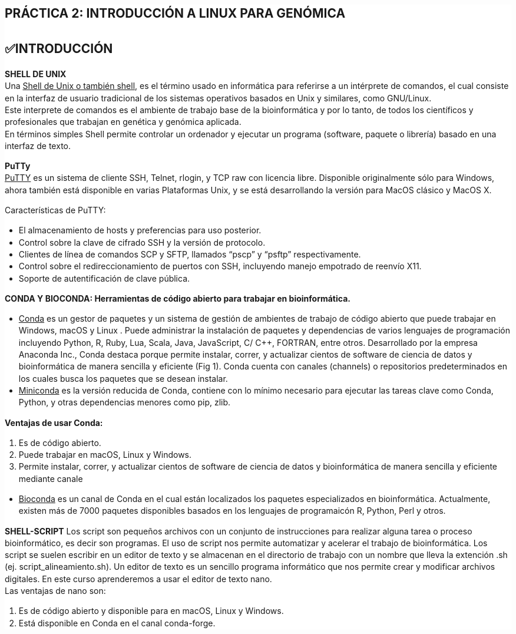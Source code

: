 ## PRÁCTICA 2: INTRODUCCIÓN A LINUX PARA GENÓMICA

##  :white_check_mark:INTRODUCCIÓN 
**SHELL DE UNIX**<br />
Una [Shell de Unix o también shell](https://es.wikipedia.org/wiki/Shell_de_Unix), es el término usado en informática para referirse a un intérprete de comandos, el cual consiste en la interfaz de usuario tradicional de los sistemas operativos basados en Unix y similares, como GNU/Linux. <br />
Este interprete de comandos es el ambiente de trabajo base de la bioinformática y por lo tanto, de todos los científicos y profesionales que trabajan en genética y genómica aplicada.<br />
En términos simples Shell permite controlar un ordenador y ejecutar un programa (software, paquete o librería) basado en una interfaz de texto. <br />

**PuTTy**<br />
[PuTTY](https://es.wikipedia.org/wiki/PuTTY) es un sistema de cliente SSH, Telnet, rlogin, y TCP raw con licencia libre. Disponible originalmente sólo para Windows, ahora también está disponible en varias Plataformas Unix, y se está desarrollando la versión para MacOS clásico y MacOS X.<br />

Características de PuTTY:<br />
- El almacenamiento de hosts y preferencias para uso posterior.
- Control sobre la clave de cifrado SSH y la versión de protocolo.
- Clientes de línea de comandos SCP y SFTP, llamados “pscp” y “psftp” respectivamente.
- Control sobre el redireccionamiento de puertos con SSH, incluyendo manejo empotrado de reenvío X11.
- Soporte de autentificación de clave pública.

**CONDA Y BIOCONDA: Herramientas de código abierto para trabajar en bioinformática.** 
- [Conda](https://docs.conda.io/en/latest/) es un gestor de paquetes y un sistema de gestión de ambientes de trabajo de código abierto que puede trabajar en Windows, macOS y Linux . Puede administrar la instalación de paquetes y dependencias de varios lenguajes de programación incluyendo Python, R, Ruby, Lua, Scala, Java, JavaScript, C/ C++, FORTRAN, entre otros. Desarrollado por la empresa Anaconda Inc., Conda destaca porque permite instalar, correr, y actualizar cientos de software de ciencia de datos y bioinformática de manera sencilla y eficiente (Fig 1). Conda cuenta con canales (channels) o repositorios predeterminados en los cuales busca los paquetes que se desean instalar.
- [Miniconda](https://docs.conda.io/en/latest/miniconda.html) es la versión reducida de Conda, contiene con lo mínimo necesario para ejecutar las tareas clave como Conda, Python, y otras dependencias menores como pip, zlib.  <br />

**Ventajas de usar Conda:** <br />
1.  Es de código abierto. 
2.  Puede trabajar en macOS, Linux y Windows. 
3.  Permite instalar, correr, y actualizar cientos de software de ciencia de datos y bioinformática de manera sencilla y eficiente mediante canale

- [Bioconda](https://anaconda.org/bioconda/) es un canal de Conda en el cual están localizados los paquetes especializados en bioinformática. Actualmente, existen más de 7000 paquetes disponibles basados en los lenguajes de programaicón R, Python, Perl y otros. 

**SHELL-SCRIPT**
Los script son pequeños archivos con un conjunto de instrucciones para realizar alguna tarea o proceso bioinformático, es decir son programas. El uso de script nos permite automatizar y acelerar el trabajo de bioinformática. Los script se suelen escribir en un editor de texto y se almacenan en el directorio de trabajo con un nombre que lleva la extención .sh (ej. script_alineamiento.sh).
Un editor de texto es un sencillo programa informático que nos permite crear y modificar archivos digitales. En este curso aprenderemos a usar el editor de texto nano. <br />
Las ventajas de nano son: <br />
1. Es de código abierto y disponible para en macOS, Linux y Windows. 
2. Está disponible en Conda en el canal conda-forge.
